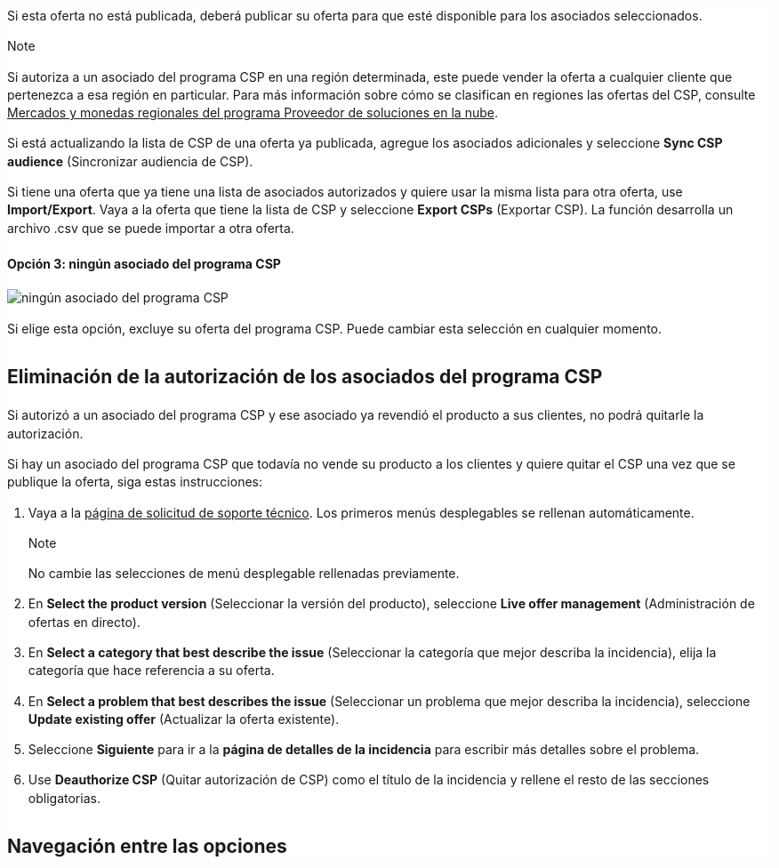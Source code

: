 Si esta oferta no está publicada, deberá publicar su oferta para que esté disponible para los asociados seleccionados.

>[!NOTE]
>Si autoriza a un asociado del programa CSP en una región determinada, este puede vender la oferta a cualquier cliente que pertenezca a esa región en particular. Para más información sobre cómo se clasifican en regiones las ofertas del CSP, consulte [Mercados y monedas regionales del programa Proveedor de soluciones en la nube](/partner-center/regional-authorization-overview).

Si está actualizando la lista de CSP de una oferta ya publicada, agregue los asociados adicionales y seleccione **Sync CSP audience** (Sincronizar audiencia de CSP).

Si tiene una oferta que ya tiene una lista de asociados autorizados y quiere usar la misma lista para otra oferta, use **Import/Export**. Vaya a la oferta que tiene la lista de CSP y seleccione **Export CSPs** (Exportar CSP). La función desarrolla un archivo .csv que se puede importar a otra oferta.

#### <a name="option-3-no-partners-in-the-csp-program"></a>Opción 3: ningún asociado del programa CSP

![ningún asociado del programa CSP](media/marketplace-publishers-guide/csp-reseller-option-three.png)

Si elige esta opción, excluye su oferta del programa CSP. Puede cambiar esta selección en cualquier momento.

## <a name="deauthorize-partners-in-the-csp-program"></a>Eliminación de la autorización de los asociados del programa CSP

Si autorizó a un asociado del programa CSP y ese asociado ya revendió el producto a sus clientes, no podrá quitarle la autorización.

Si hay un asociado del programa CSP que todavía no vende su producto a los clientes y quiere quitar el CSP una vez que se publique la oferta, siga estas instrucciones:

1. Vaya a la [página de solicitud de soporte técnico](https://aka.ms/marketplacepublishersupport). Los primeros menús desplegables se rellenan automáticamente.

   > [!NOTE]
   > No cambie las selecciones de menú desplegable rellenadas previamente.

2. En **Select the product version** (Seleccionar la versión del producto), seleccione **Live offer management** (Administración de ofertas en directo).
3. En **Select a category that best describe the issue** (Seleccionar la categoría que mejor describa la incidencia), elija la categoría que hace referencia a su oferta.
4. En **Select a problem that best describes the issue** (Seleccionar un problema que mejor describa la incidencia), seleccione **Update existing offer** (Actualizar la oferta existente).
5. Seleccione **Siguiente** para ir a la **página de detalles de la incidencia** para escribir más detalles sobre el problema.
6. Use **Deauthorize CSP** (Quitar autorización de CSP) como el título de la incidencia y rellene el resto de las secciones obligatorias.

## <a name="navigate-between-options"></a>Navegación entre las opciones
